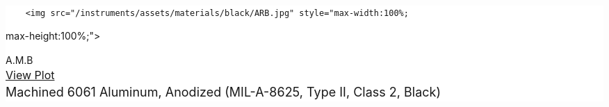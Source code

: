         <img src="/instruments/assets/materials/black/ARB.jpg" style="max-width:100%;
max-height:100%;">
      </div>
    </div>
  </div>

  <div class='sample-row'>
    <div class='sample-column'>
      <div class='first-column' >
        A.M.B<br><font size="+0"><a onclick="on('/instruments/assets/materials/plots/total/black/alumblack.jpg'); return false;" href="/">View Plot</a></font>
      </div>
    </div>
    <div class='sample-column'>
      <div class='second-column'><font size="+1">
        Machined 6061 Aluminum, Anodized (MIL-A-8625, Type II, Class 2, Black)</font>
      </div>
    </div>
    <div class='sample-column'>
      <div class='third-column' style="margin: auto;">